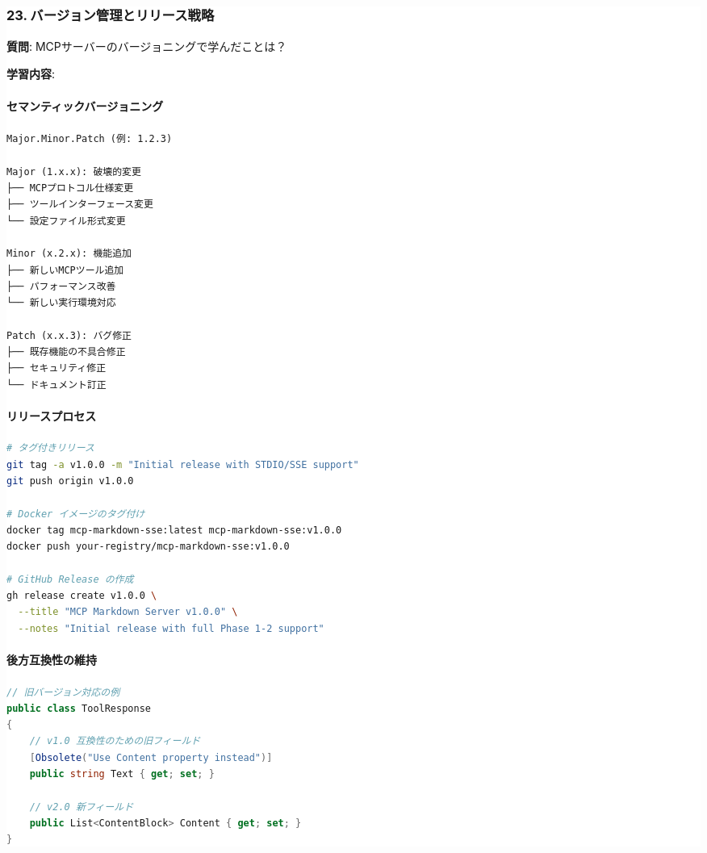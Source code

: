 ### 23. バージョン管理とリリース戦略

**質問**: MCPサーバーのバージョニングで学んだことは？

**学習内容**:

#### セマンティックバージョニング
```
Major.Minor.Patch (例: 1.2.3)

Major (1.x.x): 破壊的変更
├── MCPプロトコル仕様変更
├── ツールインターフェース変更
└── 設定ファイル形式変更

Minor (x.2.x): 機能追加
├── 新しいMCPツール追加
├── パフォーマンス改善
└── 新しい実行環境対応

Patch (x.x.3): バグ修正
├── 既存機能の不具合修正
├── セキュリティ修正
└── ドキュメント訂正
```

#### リリースプロセス
```bash
# タグ付きリリース
git tag -a v1.0.0 -m "Initial release with STDIO/SSE support"
git push origin v1.0.0

# Docker イメージのタグ付け
docker tag mcp-markdown-sse:latest mcp-markdown-sse:v1.0.0
docker push your-registry/mcp-markdown-sse:v1.0.0

# GitHub Release の作成
gh release create v1.0.0 \
  --title "MCP Markdown Server v1.0.0" \
  --notes "Initial release with full Phase 1-2 support"
```

#### 後方互換性の維持
```csharp
// 旧バージョン対応の例
public class ToolResponse
{
    // v1.0 互換性のための旧フィールド
    [Obsolete("Use Content property instead")]
    public string Text { get; set; }
    
    // v2.0 新フィールド
    public List<ContentBlock> Content { get; set; }
}
```
